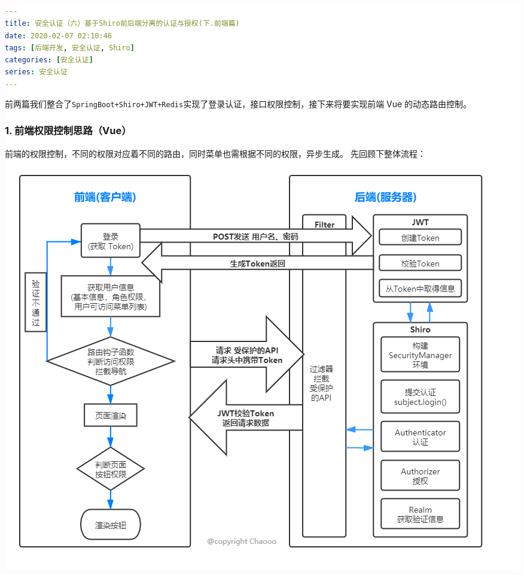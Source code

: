 ```yaml
---
title: 安全认证（六）基于Shiro前后端分离的认证与授权(下.前端篇)
date: 2020-02-07 02:10:46
tags: [后端开发, 安全认证, Shiro]
categories: [安全认证]
series: 安全认证
---
```


前两篇我们整合了`SpringBoot+Shiro+JWT+Redis`实现了登录认证，接口权限控制，接下来将要实现前端 Vue 的动态路由控制。

### 1. 前端权限控制思路（Vue）

前端的权限控制，不同的权限对应着不同的路由，同时菜单也需根据不同的权限，异步生成。
先回顾下整体流程：
![](auth-global.png)
